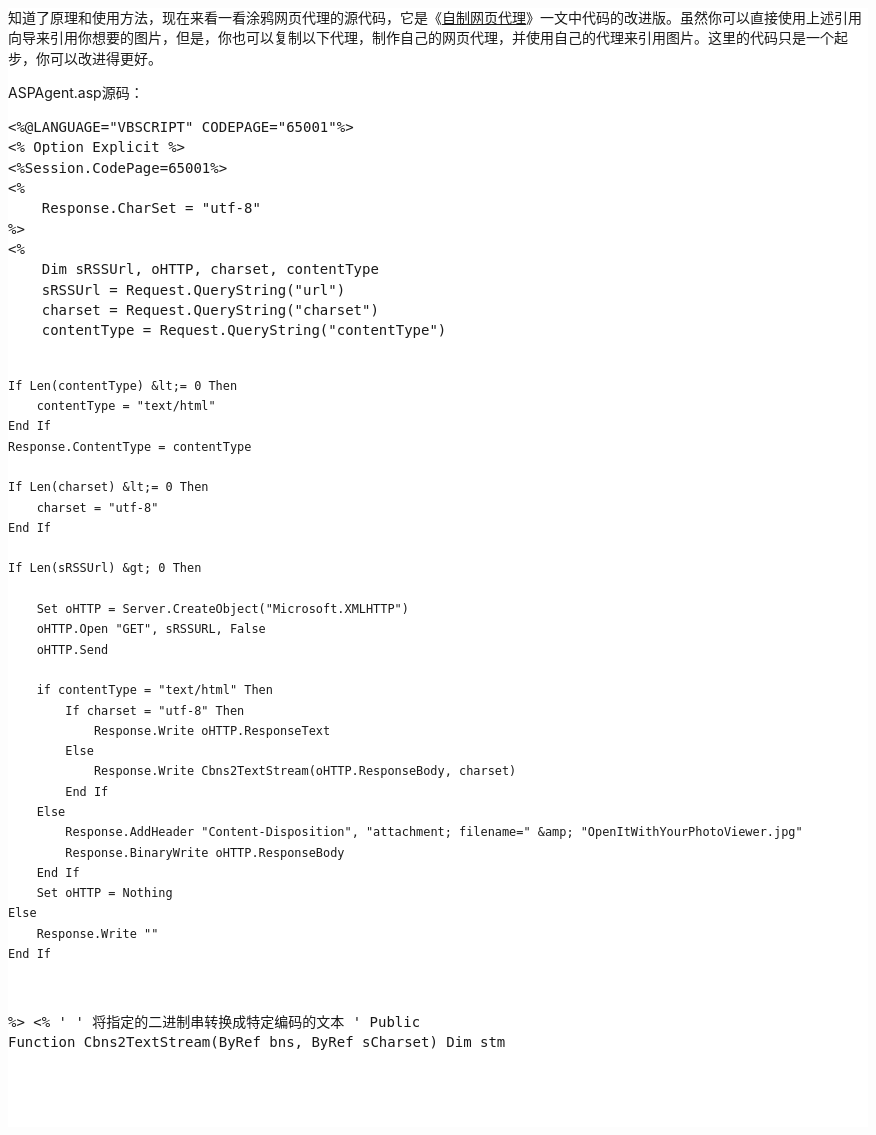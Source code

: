 <p>知道了原理和使用方法，现在来看一看涂鸦网页代理的源代码，它是《<a target="_blank" href="http://www.myfootprints.cn/blog/post/201.html">自制网页代理</a>》一文中代码的改进版。虽然你可以直接使用上述引用向导来引用你想要的图片，但是，你也可以复制以下代理，制作自己的网页代理，并使用自己的代理来引用图片。这里的代码只是一个起步，你可以改进得更好。</p>
<p>ASPAgent.asp源码：</p>
<div style="text-indent: 0;">
<pre class="brush: vb">&lt;%@LANGUAGE="VBSCRIPT" CODEPAGE="65001"%&gt;
&lt;% Option Explicit %&gt;
&lt;%Session.CodePage=65001%&gt;
&lt;%
    Response.CharSet = "utf-8"
%&gt;
&lt;%    
    Dim sRSSUrl, oHTTP, charset, contentType
    sRSSUrl = Request.QueryString("url")
    charset = Request.QueryString("charset")
    contentType = Request.QueryString("contentType")
    
    If Len(contentType) &lt;= 0 Then
        contentType = "text/html"
    End If
    Response.ContentType = contentType
    
    If Len(charset) &lt;= 0 Then
        charset = "utf-8"
    End If
    
    If Len(sRSSUrl) &gt; 0 Then
    
        Set oHTTP = Server.CreateObject("Microsoft.XMLHTTP")
        oHTTP.Open "GET", sRSSURL, False
        oHTTP.Send
        
        if contentType = "text/html" Then        
            If charset = "utf-8" Then
                Response.Write oHTTP.ResponseText
            Else
                Response.Write Cbns2TextStream(oHTTP.ResponseBody, charset)
            End If
        Else
            Response.AddHeader "Content-Disposition", "attachment; filename=" &amp; "OpenItWithYourPhotoViewer.jpg"
            Response.BinaryWrite oHTTP.ResponseBody
        End If
        Set oHTTP = Nothing
    Else
        Response.Write ""
    End If
%&gt;
&lt;%
    '
    ' 将指定的二进制串转换成特定编码的文本
    '
    Public Function Cbns2TextStream(ByRef bns, ByRef sCharset)
        Dim stm
        